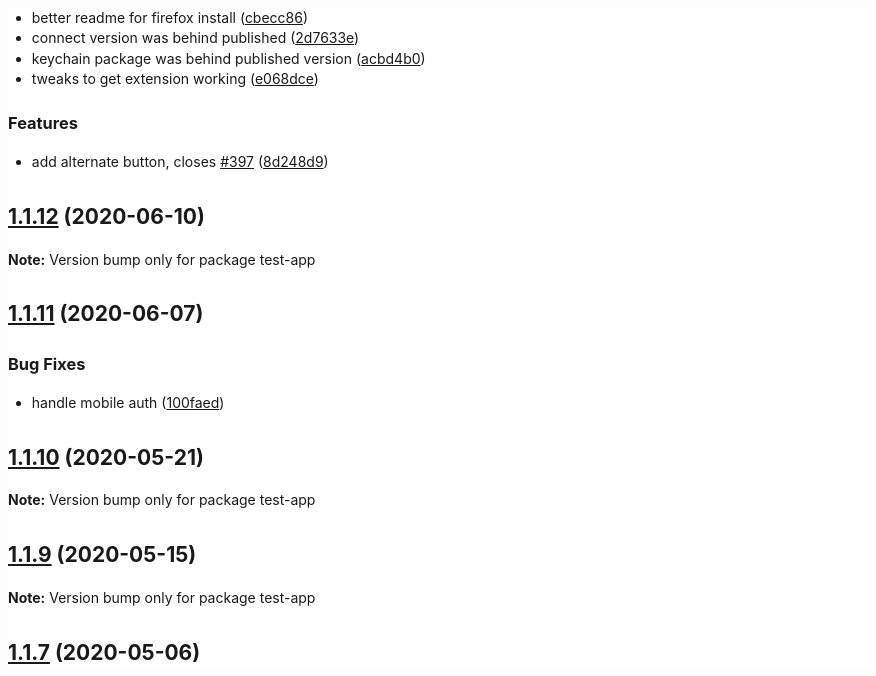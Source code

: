 * better readme for firefox install ([cbecc86](https://github.com/blockstack/ux/commit/cbecc86e975a9b758260dbb16e3c29a938717d60))
* connect version was behind published ([2d7633e](https://github.com/blockstack/ux/commit/2d7633e8b842cf231f10c2ea032de3bcd67258ff))
* keychain package was behind published version ([acbd4b0](https://github.com/blockstack/ux/commit/acbd4b064db61a60f01ce60ab75f9f2f39456eb8))
* tweaks to get extension working ([e068dce](https://github.com/blockstack/ux/commit/e068dcec1eca8c30375564a748ff3df4f0e8c715))


### Features

* add alternate button, closes [#397](https://github.com/blockstack/ux/issues/397) ([8d248d9](https://github.com/blockstack/ux/commit/8d248d9a7d54504149d90454f671ad54e6319eba))





## [1.1.12](https://github.com/blockstack/ux/compare/test-app@1.1.11...test-app@1.1.12) (2020-06-10)

**Note:** Version bump only for package test-app





## [1.1.11](https://github.com/blockstack/ux/compare/test-app@1.1.10...test-app@1.1.11) (2020-06-07)


### Bug Fixes

* handle mobile auth ([100faed](https://github.com/blockstack/ux/commit/100faed78db94756f13b5b803283fb2538153781))





## [1.1.10](https://github.com/blockstack/ux/compare/test-app@1.1.9...test-app@1.1.10) (2020-05-21)

**Note:** Version bump only for package test-app





## [1.1.9](https://github.com/blockstack/ux/compare/test-app@1.1.7...test-app@1.1.9) (2020-05-15)

**Note:** Version bump only for package test-app





## [1.1.7](https://github.com/blockstack/ux/compare/test-app@1.1.6...test-app@1.1.7) (2020-05-06)
